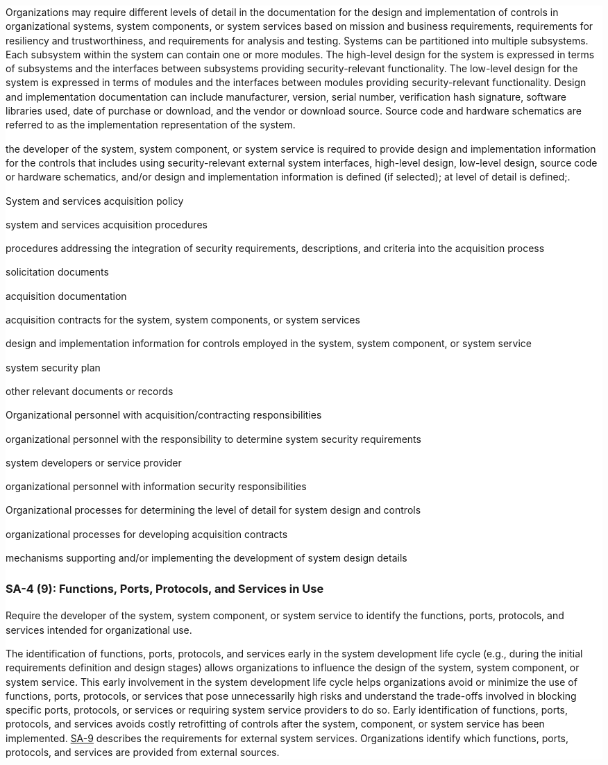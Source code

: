 Organizations may require different levels of detail in the documentation for the design and implementation of controls in organizational systems, system components, or system services based on mission and business requirements, requirements for resiliency and trustworthiness, and requirements for analysis and testing. Systems can be partitioned into multiple subsystems. Each subsystem within the system can contain one or more modules. The high-level design for the system is expressed in terms of subsystems and the interfaces between subsystems providing security-relevant functionality. The low-level design for the system is expressed in terms of modules and the interfaces between modules providing security-relevant functionality. Design and implementation documentation can include manufacturer, version, serial number, verification hash signature, software libraries used, date of purchase or download, and the vendor or download source. Source code and hardware schematics are referred to as the implementation representation of the system.

the developer of the system, system component, or system service is required to provide design and implementation information for the controls that includes using security-relevant external system interfaces, high-level design, low-level design, source code or hardware schematics, and/or  design and implementation information is defined (if selected); at level of detail is defined;.

System and services acquisition policy

system and services acquisition procedures

procedures addressing the integration of security requirements, descriptions, and criteria into the acquisition process

solicitation documents

acquisition documentation

acquisition contracts for the system, system components, or system services

design and implementation information for controls employed in the system, system component, or system service

system security plan

other relevant documents or records

Organizational personnel with acquisition/contracting responsibilities

organizational personnel with the responsibility to determine system security requirements

system developers or service provider

organizational personnel with information security responsibilities

Organizational processes for determining the level of detail for system design and controls

organizational processes for developing acquisition contracts

mechanisms supporting and/or implementing the development of system design details

### SA-4 (9): Functions, Ports, Protocols, and Services in Use

Require the developer of the system, system component, or system service to identify the functions, ports, protocols, and services intended for organizational use.

The identification of functions, ports, protocols, and services early in the system development life cycle (e.g., during the initial requirements definition and design stages) allows organizations to influence the design of the system, system component, or system service. This early involvement in the system development life cycle helps organizations avoid or minimize the use of functions, ports, protocols, or services that pose unnecessarily high risks and understand the trade-offs involved in blocking specific ports, protocols, or services or requiring system service providers to do so. Early identification of functions, ports, protocols, and services avoids costly retrofitting of controls after the system, component, or system service has been implemented. [SA-9](#sa-9) describes the requirements for external system services. Organizations identify which functions, ports, protocols, and services are provided from external sources.
